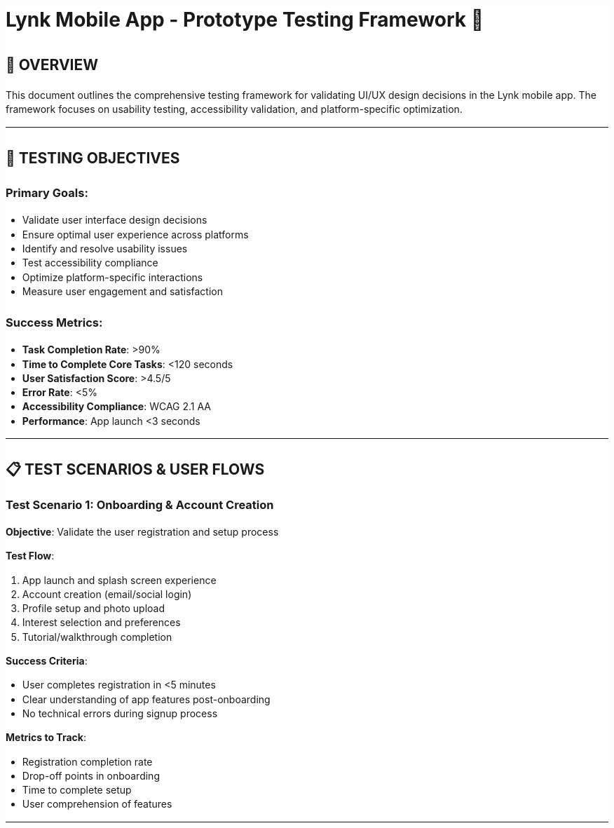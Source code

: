 # Lynk Mobile App - Prototype Testing Framework 🧪

## 📱 OVERVIEW
This document outlines the comprehensive testing framework for validating UI/UX design decisions in the Lynk mobile app. The framework focuses on usability testing, accessibility validation, and platform-specific optimization.

---

## 🎯 TESTING OBJECTIVES

### Primary Goals:
- Validate user interface design decisions
- Ensure optimal user experience across platforms
- Identify and resolve usability issues
- Test accessibility compliance
- Optimize platform-specific interactions
- Measure user engagement and satisfaction

### Success Metrics:
- **Task Completion Rate**: >90%
- **Time to Complete Core Tasks**: <120 seconds
- **User Satisfaction Score**: >4.5/5
- **Error Rate**: <5%
- **Accessibility Compliance**: WCAG 2.1 AA
- **Performance**: App launch <3 seconds

---

## 📋 TEST SCENARIOS & USER FLOWS

### Test Scenario 1: Onboarding & Account Creation
**Objective**: Validate the user registration and setup process

**Test Flow**:
1. App launch and splash screen experience
2. Account creation (email/social login)
3. Profile setup and photo upload
4. Interest selection and preferences
5. Tutorial/walkthrough completion

**Success Criteria**:
- User completes registration in <5 minutes
- Clear understanding of app features post-onboarding
- No technical errors during signup process

**Metrics to Track**:
- Registration completion rate
- Drop-off points in onboarding
- Time to complete setup
- User comprehension of features

---